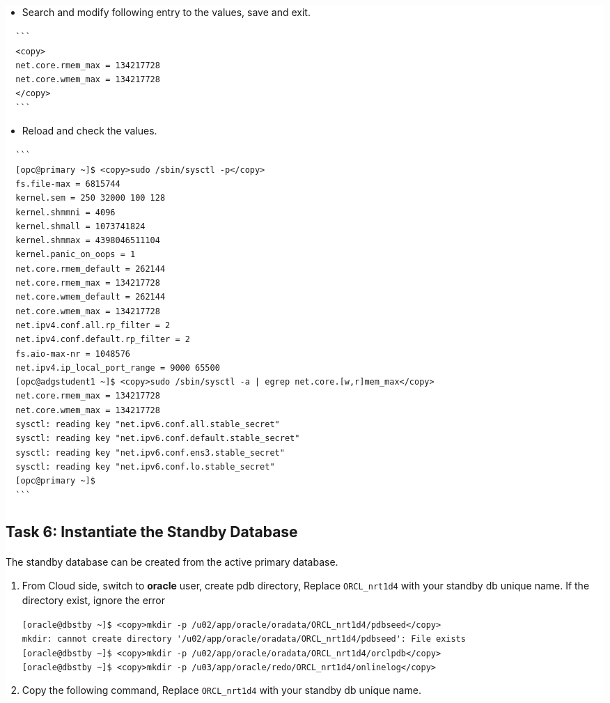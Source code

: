    -   Search and modify following entry to the values, save and exit.

      ```
      <copy>
      net.core.rmem_max = 134217728 
      net.core.wmem_max = 134217728
      </copy>
      ```

   -   Reload and check the values.

      ```
      [opc@primary ~]$ <copy>sudo /sbin/sysctl -p</copy>
      fs.file-max = 6815744
      kernel.sem = 250 32000 100 128
      kernel.shmmni = 4096
      kernel.shmall = 1073741824
      kernel.shmmax = 4398046511104
      kernel.panic_on_oops = 1
      net.core.rmem_default = 262144
      net.core.rmem_max = 134217728
      net.core.wmem_default = 262144
      net.core.wmem_max = 134217728
      net.ipv4.conf.all.rp_filter = 2
      net.ipv4.conf.default.rp_filter = 2
      fs.aio-max-nr = 1048576
      net.ipv4.ip_local_port_range = 9000 65500
      [opc@adgstudent1 ~]$ <copy>sudo /sbin/sysctl -a | egrep net.core.[w,r]mem_max</copy>
      net.core.rmem_max = 134217728
      net.core.wmem_max = 134217728
      sysctl: reading key "net.ipv6.conf.all.stable_secret"
      sysctl: reading key "net.ipv6.conf.default.stable_secret"
      sysctl: reading key "net.ipv6.conf.ens3.stable_secret"
      sysctl: reading key "net.ipv6.conf.lo.stable_secret"
      [opc@primary ~]$ 
      ```



## Task 6: Instantiate the Standby Database 

The standby database can be created from the active primary database.

1. From Cloud side, switch to **oracle** user, create pdb directory, Replace `ORCL_nrt1d4` with your standby db unique name. If the directory exist, ignore the error

    ```
    [oracle@dbstby ~]$ <copy>mkdir -p /u02/app/oracle/oradata/ORCL_nrt1d4/pdbseed</copy>
    mkdir: cannot create directory '/u02/app/oracle/oradata/ORCL_nrt1d4/pdbseed': File exists
    [oracle@dbstby ~]$ <copy>mkdir -p /u02/app/oracle/oradata/ORCL_nrt1d4/orclpdb</copy>
    [oracle@dbstby ~]$ <copy>mkdir -p /u03/app/oracle/redo/ORCL_nrt1d4/onlinelog</copy>
    ```

2. Copy the following command, Replace `ORCL_nrt1d4` with your standby db unique name.
